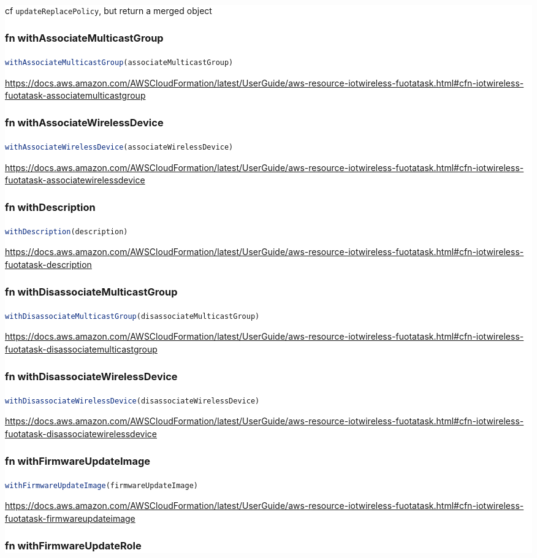 cf `updateReplacePolicy`, but return a merged object

### fn withAssociateMulticastGroup

```ts
withAssociateMulticastGroup(associateMulticastGroup)
```

https://docs.aws.amazon.com/AWSCloudFormation/latest/UserGuide/aws-resource-iotwireless-fuotatask.html#cfn-iotwireless-fuotatask-associatemulticastgroup

### fn withAssociateWirelessDevice

```ts
withAssociateWirelessDevice(associateWirelessDevice)
```

https://docs.aws.amazon.com/AWSCloudFormation/latest/UserGuide/aws-resource-iotwireless-fuotatask.html#cfn-iotwireless-fuotatask-associatewirelessdevice

### fn withDescription

```ts
withDescription(description)
```

https://docs.aws.amazon.com/AWSCloudFormation/latest/UserGuide/aws-resource-iotwireless-fuotatask.html#cfn-iotwireless-fuotatask-description

### fn withDisassociateMulticastGroup

```ts
withDisassociateMulticastGroup(disassociateMulticastGroup)
```

https://docs.aws.amazon.com/AWSCloudFormation/latest/UserGuide/aws-resource-iotwireless-fuotatask.html#cfn-iotwireless-fuotatask-disassociatemulticastgroup

### fn withDisassociateWirelessDevice

```ts
withDisassociateWirelessDevice(disassociateWirelessDevice)
```

https://docs.aws.amazon.com/AWSCloudFormation/latest/UserGuide/aws-resource-iotwireless-fuotatask.html#cfn-iotwireless-fuotatask-disassociatewirelessdevice

### fn withFirmwareUpdateImage

```ts
withFirmwareUpdateImage(firmwareUpdateImage)
```

https://docs.aws.amazon.com/AWSCloudFormation/latest/UserGuide/aws-resource-iotwireless-fuotatask.html#cfn-iotwireless-fuotatask-firmwareupdateimage

### fn withFirmwareUpdateRole
